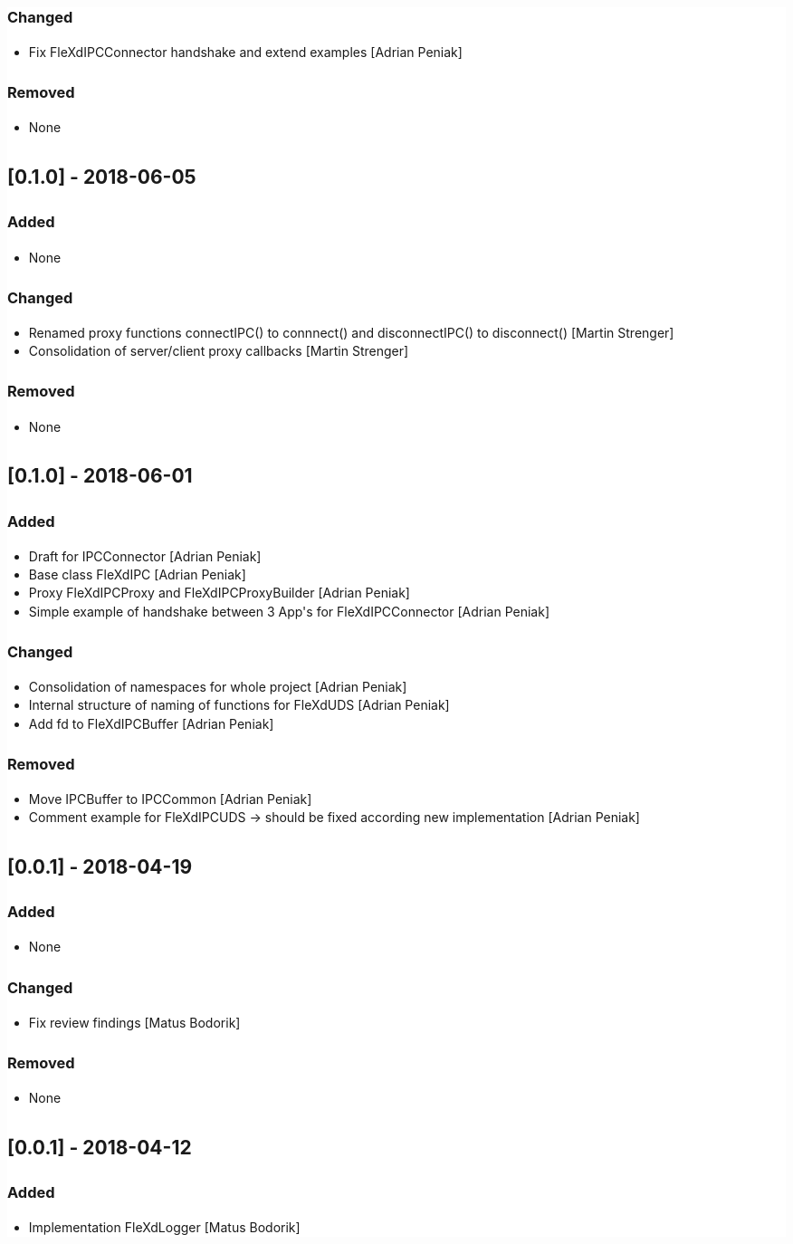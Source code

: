 ### Changed
- Fix FleXdIPCConnector handshake and extend examples [Adrian Peniak]

### Removed
- None

## [0.1.0] - 2018-06-05
### Added
- None

### Changed
- Renamed proxy functions connectIPC() to connnect() and disconnectIPC() to disconnect() [Martin Strenger]
- Consolidation of server/client proxy callbacks [Martin Strenger]

### Removed
- None

## [0.1.0] - 2018-06-01
### Added
- Draft for IPCConnector [Adrian Peniak]
- Base class FleXdIPC [Adrian Peniak]
- Proxy FleXdIPCProxy and FleXdIPCProxyBuilder [Adrian Peniak]
- Simple example of handshake between 3 App's for FleXdIPCConnector [Adrian Peniak]

### Changed
- Consolidation of namespaces for whole project [Adrian Peniak]
- Internal structure of naming of functions for FleXdUDS [Adrian Peniak]
- Add fd to FleXdIPCBuffer [Adrian Peniak]

### Removed
- Move IPCBuffer to IPCCommon [Adrian Peniak]
- Comment example for FleXdIPCUDS -> should be fixed  according new implementation [Adrian Peniak]

## [0.0.1] - 2018-04-19
### Added
- None

### Changed
- Fix review findings [Matus Bodorik]

### Removed
- None

## [0.0.1] - 2018-04-12
### Added
- Implementation FleXdLogger [Matus Bodorik]
